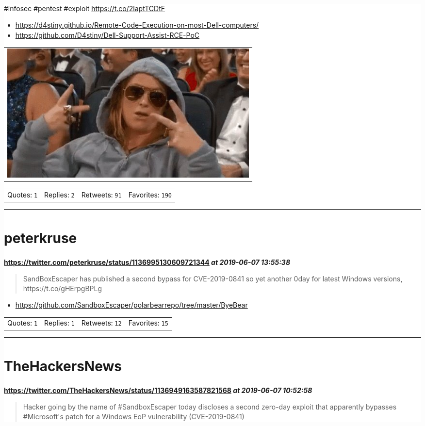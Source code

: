 #infosec #pentest #exploit https://t.co/2laptTCDtF
</blockquote>

* https://d4stiny.github.io/Remote-Code-Execution-on-most-Dell-computers/
* https://github.com/D4stiny/Dell-Support-Assist-RCE-PoC

<table><tr>
<td><img src="pictures/http+++pbs.twimg.com+tweet_video_thumb+D8rmfMCXsAA0nN1.jpg" alt="http://pbs.twimg.com/tweet_video_thumb/D8rmfMCXsAA0nN1.jpg"></td>
</table></tr>
<table><tr>
<td>Quotes: <code>1</code></td>
<td>Replies: <code>2</code></td>
<td>Retweets: <code>91</code></td>
<td>Favorites: <code>190</code></td>
</tr></table>

---

# peterkruse
**https://twitter.com/peterkruse/status/1136995130609721344 _at 2019-06-07 13:55:38_**
<blockquote>
SandBoxEscaper has published a second bypass for CVE-2019-0841 so yet another 0day for latest Windows versions, https://t.co/gHErpgBPLg
</blockquote>

* https://github.com/SandboxEscaper/polarbearrepo/tree/master/ByeBear

<table><tr>
<td>Quotes: <code>1</code></td>
<td>Replies: <code>1</code></td>
<td>Retweets: <code>12</code></td>
<td>Favorites: <code>15</code></td>
</tr></table>

---

# TheHackersNews
**https://twitter.com/TheHackersNews/status/1136949163587821568 _at 2019-06-07 10:52:58_**
<blockquote>
Hacker going by the name of #SandboxEscaper today discloses a second zero-day exploit that apparently bypasses #Microsoft's patch for a Windows EoP vulnerability (CVE-2019-0841)
